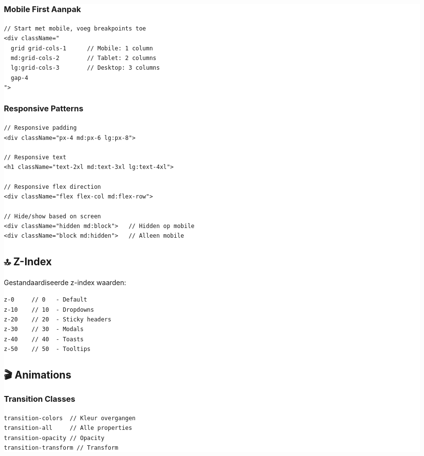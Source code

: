 ### Mobile First Aanpak

```tsx
// Start met mobile, voeg breakpoints toe
<div className="
  grid grid-cols-1      // Mobile: 1 column
  md:grid-cols-2        // Tablet: 2 columns  
  lg:grid-cols-3        // Desktop: 3 columns
  gap-4
">
```

### Responsive Patterns

```tsx
// Responsive padding
<div className="px-4 md:px-6 lg:px-8">

// Responsive text
<h1 className="text-2xl md:text-3xl lg:text-4xl">

// Responsive flex direction
<div className="flex flex-col md:flex-row">

// Hide/show based on screen
<div className="hidden md:block">   // Hidden op mobile
<div className="block md:hidden">   // Alleen mobile
```

## 🔝 Z-Index

Gestandaardiseerde z-index waarden:

```tsx
z-0     // 0   - Default
z-10    // 10  - Dropdowns
z-20    // 20  - Sticky headers
z-30    // 30  - Modals
z-40    // 40  - Toasts
z-50    // 50  - Tooltips
```

## 🎬 Animations

### Transition Classes

```tsx
transition-colors  // Kleur overgangen
transition-all     // Alle properties
transition-opacity // Opacity
transition-transform // Transform
```
